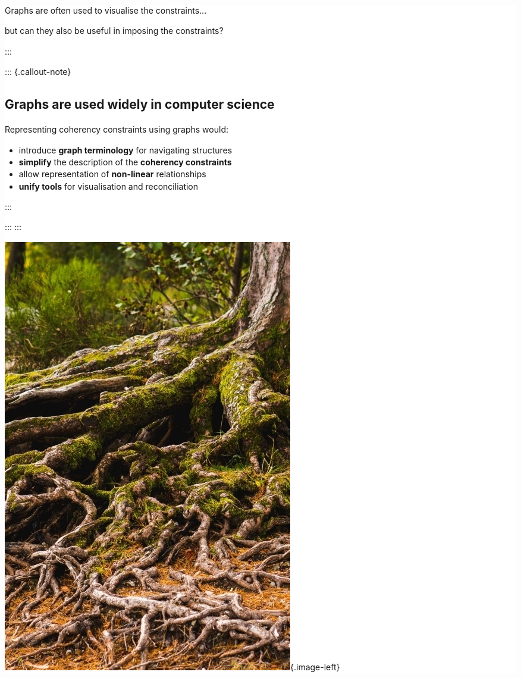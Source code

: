 Graphs are often used to visualise the constraints...

but can they also be useful in imposing the constraints?

:::

::: {.callout-note}
## Graphs are used widely in computer science

Representing coherency constraints using graphs would:

* introduce **graph terminology** for navigating structures
* **simplify** the description of the **coherency constraints**
* allow representation of **non-linear** relationships
* **unify tools** for visualisation and reconciliation

:::

:::
:::

![](backgrounds/eilis-garvey-MskbR8VLNrA-unsplash.jpg){.image-left}
